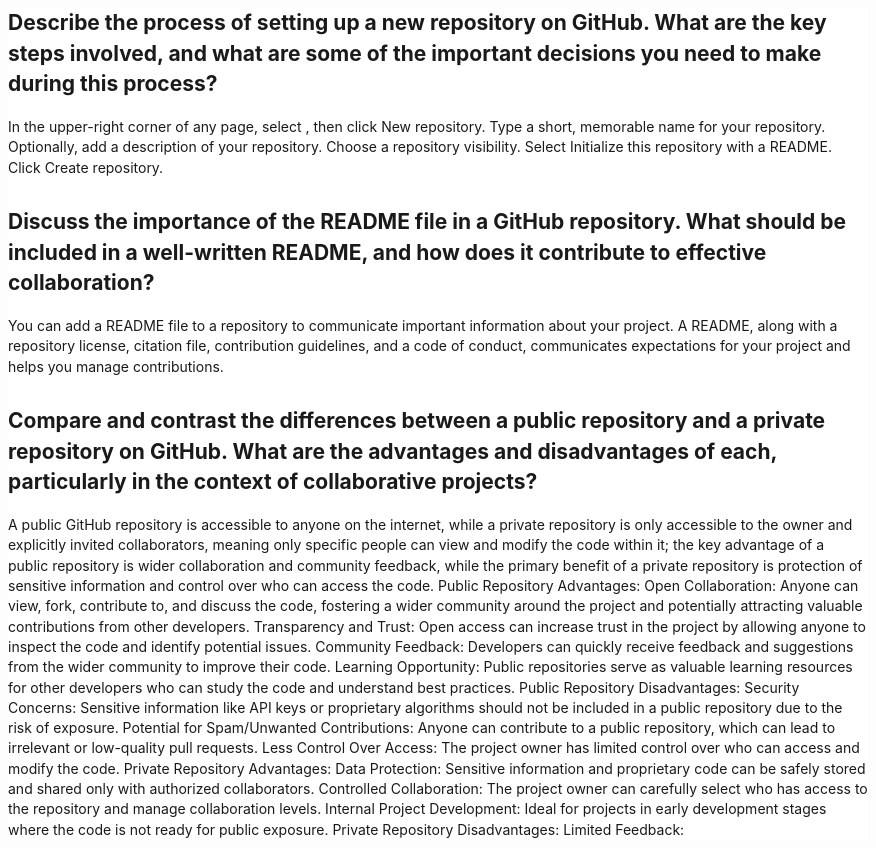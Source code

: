 ## Describe the process of setting up a new repository on GitHub. What are the key steps involved, and what are some of the important decisions you need to make during this process?
In the upper-right corner of any page, select , then click New repository.
Type a short, memorable name for your repository.
Optionally, add a description of your repository.
Choose a repository visibility.
Select Initialize this repository with a README.
Click Create repository.

## Discuss the importance of the README file in a GitHub repository. What should be included in a well-written README, and how does it contribute to effective collaboration?
You can add a README file to a repository to communicate important information about your project. A README, along with a repository license, citation file, contribution guidelines, and a code of conduct, communicates expectations for your project and helps you manage contributions.

## Compare and contrast the differences between a public repository and a private repository on GitHub. What are the advantages and disadvantages of each, particularly in the context of collaborative projects?
A public GitHub repository is accessible to anyone on the internet, while a private repository is only accessible to the owner and explicitly invited collaborators, meaning only specific people can view and modify the code within it; the key advantage of a public repository is wider collaboration and community feedback, while the primary benefit of a private repository is protection of sensitive information and control over who can access the code. 
Public Repository Advantages:
Open Collaboration:
Anyone can view, fork, contribute to, and discuss the code, fostering a wider community around the project and potentially attracting valuable contributions from other developers.
Transparency and Trust:
Open access can increase trust in the project by allowing anyone to inspect the code and identify potential issues.
Community Feedback:
Developers can quickly receive feedback and suggestions from the wider community to improve their code.
Learning Opportunity:
Public repositories serve as valuable learning resources for other developers who can study the code and understand best practices. 
Public Repository Disadvantages:
Security Concerns:
Sensitive information like API keys or proprietary algorithms should not be included in a public repository due to the risk of exposure.
Potential for Spam/Unwanted Contributions:
Anyone can contribute to a public repository, which can lead to irrelevant or low-quality pull requests.
Less Control Over Access:
The project owner has limited control over who can access and modify the code. 
Private Repository Advantages:
Data Protection:
Sensitive information and proprietary code can be safely stored and shared only with authorized collaborators.
Controlled Collaboration:
The project owner can carefully select who has access to the repository and manage collaboration levels.
Internal Project Development:
Ideal for projects in early development stages where the code is not ready for public exposure. 
Private Repository Disadvantages:
Limited Feedback: